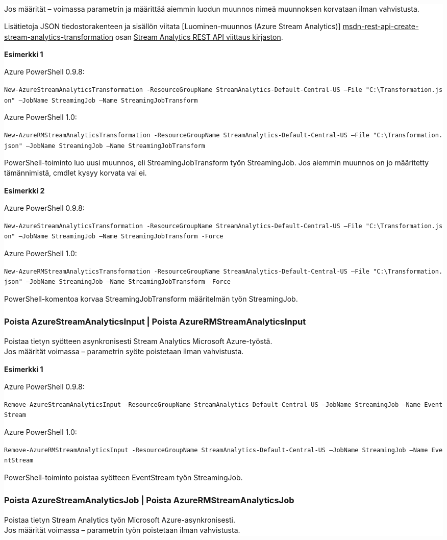 Jos määrität – voimassa parametrin ja määrittää aiemmin luodun muunnos nimeä muunnoksen korvataan ilman vahvistusta.

Lisätietoja JSON tiedostorakenteen ja sisällön viitata [Luominen-muunnos (Azure Stream Analytics)] [ msdn-rest-api-create-stream-analytics-transformation] osan [Stream Analytics REST API viittaus kirjaston][stream.analytics.rest.api.reference].

**Esimerkki 1**

Azure PowerShell 0.9.8:  

    New-AzureStreamAnalyticsTransformation -ResourceGroupName StreamAnalytics-Default-Central-US –File "C:\Transformation.json" –JobName StreamingJob –Name StreamingJobTransform

Azure PowerShell 1.0:  

    New-AzureRMStreamAnalyticsTransformation -ResourceGroupName StreamAnalytics-Default-Central-US –File "C:\Transformation.json" –JobName StreamingJob –Name StreamingJobTransform

PowerShell-toiminto luo uusi muunnos, eli StreamingJobTransform työn StreamingJob. Jos aiemmin muunnos on jo määritetty tämännimistä, cmdlet kysyy korvata vai ei.

**Esimerkki 2**

Azure PowerShell 0.9.8:  

    New-AzureStreamAnalyticsTransformation -ResourceGroupName StreamAnalytics-Default-Central-US –File "C:\Transformation.json" –JobName StreamingJob –Name StreamingJobTransform -Force

Azure PowerShell 1.0:  

    New-AzureRMStreamAnalyticsTransformation -ResourceGroupName StreamAnalytics-Default-Central-US –File "C:\Transformation.json" –JobName StreamingJob –Name StreamingJobTransform -Force

 PowerShell-komentoa korvaa StreamingJobTransform määritelmän työn StreamingJob.

### <a name="remove-azurestreamanalyticsinput--remove-azurermstreamanalyticsinput"></a>Poista AzureStreamAnalyticsInput | Poista AzureRMStreamAnalyticsInput
Poistaa tietyn syötteen asynkronisesti Stream Analytics Microsoft Azure-työstä.  
Jos määrität voimassa – parametrin syöte poistetaan ilman vahvistusta.

**Esimerkki 1**

Azure PowerShell 0.9.8:  

    Remove-AzureStreamAnalyticsInput -ResourceGroupName StreamAnalytics-Default-Central-US –JobName StreamingJob –Name EventStream

Azure PowerShell 1.0:  

    Remove-AzureRMStreamAnalyticsInput -ResourceGroupName StreamAnalytics-Default-Central-US –JobName StreamingJob –Name EventStream

PowerShell-toiminto poistaa syötteen EventStream työn StreamingJob.  

### <a name="remove-azurestreamanalyticsjob--remove-azurermstreamanalyticsjob"></a>Poista AzureStreamAnalyticsJob | Poista AzureRMStreamAnalyticsJob
Poistaa tietyn Stream Analytics työn Microsoft Azure-asynkronisesti.  
Jos määrität voimassa – parametrin työn poistetaan ilman vahvistusta.


[msdn-switch-azuremode]: http://msdn.microsoft.com/library/dn722470.aspx
[powershell-install]: http://azure.microsoft.com/documentation/articles/powershell-install-configure/
[msdn-rest-api-create-stream-analytics-job]: https://msdn.microsoft.com/library/dn834994.aspx
[msdn-rest-api-create-stream-analytics-input]: https://msdn.microsoft.com/library/dn835010.aspx
[msdn-rest-api-create-stream-analytics-output]: https://msdn.microsoft.com/library/dn835015.aspx
[msdn-rest-api-create-stream-analytics-transformation]: https://msdn.microsoft.com/library/dn835007.aspx
[stream.analytics.introduction]: stream-analytics-introduction.md
[stream.analytics.get.started]: stream-analytics-get-started.md
[stream.analytics.developer.guide]: ../stream-analytics-developer-guide.md
[stream.analytics.scale.jobs]: stream-analytics-scale-jobs.md
[stream.analytics.query.language.reference]: http://go.microsoft.com/fwlink/?LinkID=513299
[stream.analytics.rest.api.reference]: http://go.microsoft.com/fwlink/?LinkId=517301